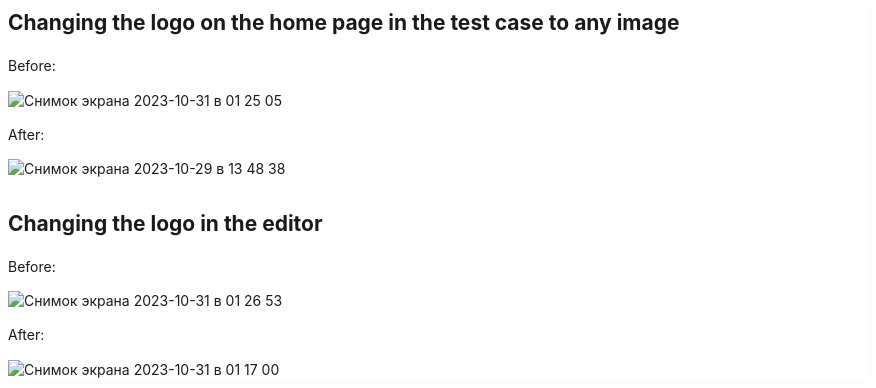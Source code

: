 ## Changing the logo on the home page in the test case to any image

Before:

<img width="1361" alt="Снимок экрана 2023-10-31 в 01 25 05" src="https://github.com/RIN9A/JavaSpringExampleDS/assets/102855029/2ae9bddc-dd5d-490e-b29a-cc3ef90a486d">

After:

<img width="1263" alt="Снимок экрана 2023-10-29 в 13 48 38" src="https://github.com/RIN9A/JavaSpringExampleDS/assets/102855029/88cdd431-2c19-4c57-96a1-b1182b3ac55f">

## Changing the logo in the editor

Before:


<img width="1361" alt="Снимок экрана 2023-10-31 в 01 26 53" src="https://github.com/RIN9A/JavaSpringExampleDS/assets/102855029/a8f86be5-5fe8-4f6c-acf5-57c49d843d81">

After:

<img width="1361" alt="Снимок экрана 2023-10-31 в 01 17 00" src="https://github.com/RIN9A/JavaSpringExampleDS/assets/102855029/2ea96fcc-245c-481f-b6ae-43223af9194c">




